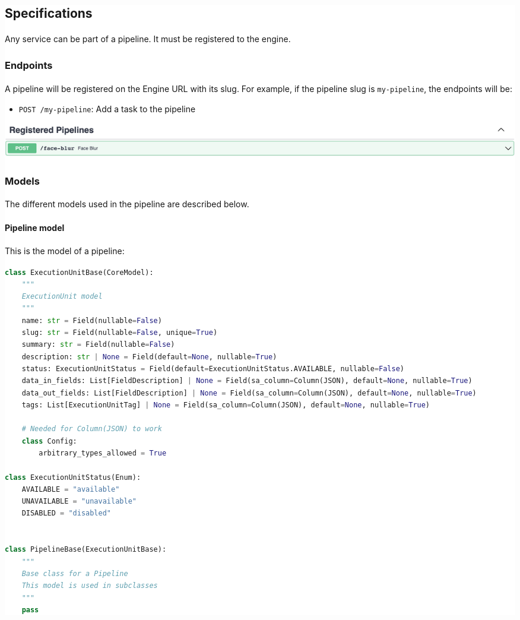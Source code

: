 ## Specifications

Any service can be part of a pipeline. It must be registered to the engine.

### Endpoints

A pipeline will be registered on the Engine URL with its slug. For example, if the pipeline slug is `my-pipeline`, the endpoints will be:

- `POST /my-pipeline`: Add a task to the pipeline

![pipeline-endpoint](pipeline-endpoint.png)

### Models

The different models used in the pipeline are described below.

#### Pipeline model

This is the model of a pipeline:

```python
class ExecutionUnitBase(CoreModel):
    """
    ExecutionUnit model
    """
    name: str = Field(nullable=False)
    slug: str = Field(nullable=False, unique=True)
    summary: str = Field(nullable=False)
    description: str | None = Field(default=None, nullable=True)
    status: ExecutionUnitStatus = Field(default=ExecutionUnitStatus.AVAILABLE, nullable=False)
    data_in_fields: List[FieldDescription] | None = Field(sa_column=Column(JSON), default=None, nullable=True)
    data_out_fields: List[FieldDescription] | None = Field(sa_column=Column(JSON), default=None, nullable=True)
    tags: List[ExecutionUnitTag] | None = Field(sa_column=Column(JSON), default=None, nullable=True)

    # Needed for Column(JSON) to work
    class Config:
        arbitrary_types_allowed = True

class ExecutionUnitStatus(Enum):
    AVAILABLE = "available"
    UNAVAILABLE = "unavailable"
    DISABLED = "disabled"


class PipelineBase(ExecutionUnitBase):
    """
    Base class for a Pipeline
    This model is used in subclasses
    """
    pass
```
